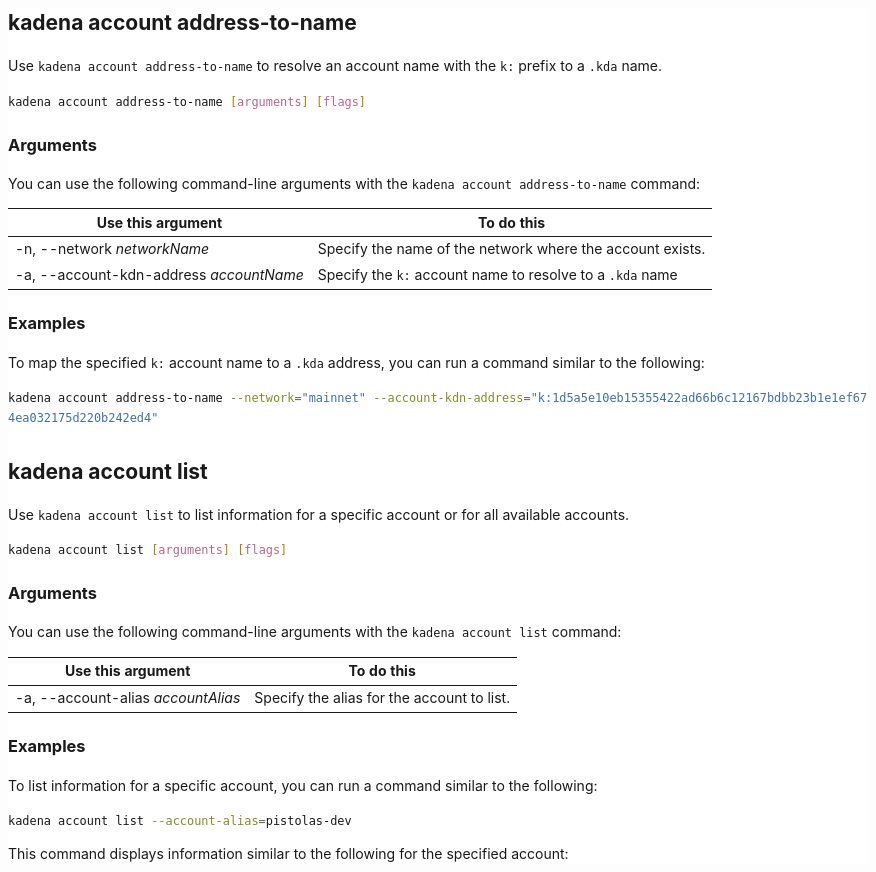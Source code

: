## kadena account address-to-name

Use `kadena account address-to-name` to resolve an account name with the `k:` prefix to a `.kda` name.

```bash
kadena account address-to-name [arguments] [flags]
```

### Arguments

You can use the following command-line arguments with the `kadena account address-to-name` command:

| Use this argument | To do this |
| --------------------- | ----------------------------------------- | 
| -n, --network _networkName_ | Specify the name of the network where the account exists. | 
| -a, --account-kdn-address _accountName_ | Specify the `k:` account name to resolve to a `.kda` name | 

### Examples

To map the specified `k:` account name to a `.kda` address, you can run a command similar to the following:

```bash
kadena account address-to-name --network="mainnet" --account-kdn-address="k:1d5a5e10eb15355422ad66b6c12167bdbb23b1e1ef674ea032175d220b242ed4"
```

## kadena account list

Use `kadena account list` to list information for a specific account or for all available accounts.

```bash
kadena account list [arguments] [flags]
```

### Arguments

You can use the following command-line arguments with the `kadena account list` command:

| Use this argument | To do this |
| ----------------- | -------------------------------- |
| -a, --account-alias _accountAlias_ | Specify the alias for the account to list. |

### Examples

To list information for a specific account, you can run a command similar to the following:

```bash
kadena account list --account-alias=pistolas-dev
```

This command displays information similar to the following for the specified account:
